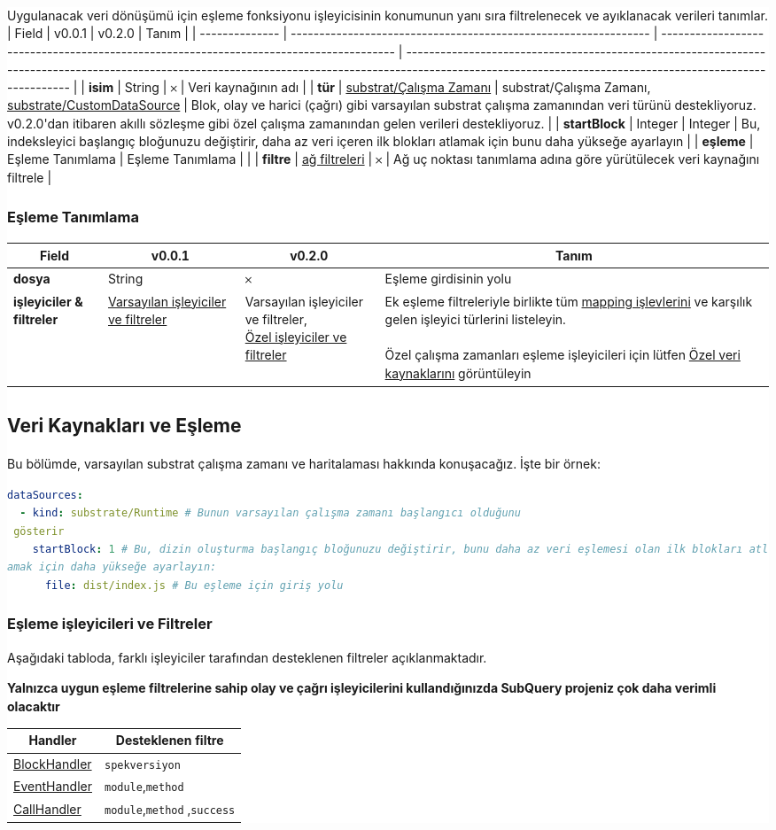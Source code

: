 Uygulanacak veri dönüşümü için eşleme fonksiyonu işleyicisinin konumunun yanı sıra filtrelenecek ve ayıklanacak verileri tanımlar.
| Field          | v0.0.1                                                          | v0.2.0                                                                                 | Tanım                                                                                                                                                                                                           |
| -------------- | --------------------------------------------------------------- | -------------------------------------------------------------------------------------- | --------------------------------------------------------------------------------------------------------------------------------------------------------------------------------------------------------------- |
| **isim**       | String                                                          | 𐄂                                                                                      | Veri kaynağının adı                                                                                                                                                                                             |
| **tür**        | [substrat/Çalışma Zamanı](./manifest/#data-sources-and-mapping) | substrat/Çalışma Zamanı, [substrate/CustomDataSource](./manifest/#custom-data-sources) | Blok, olay ve harici (çağrı) gibi varsayılan substrat çalışma zamanından veri türünü destekliyoruz. <br /> v0.2.0'dan itibaren akıllı sözleşme gibi özel çalışma zamanından gelen verileri destekliyoruz. |
| **startBlock** | Integer                                                         | Integer                                                                                | Bu, indeksleyici başlangıç bloğunuzu değiştirir, daha az veri içeren ilk blokları atlamak için bunu daha yükseğe ayarlayın                                                                                      |
| **eşleme**     | Eşleme Tanımlama                                                | Eşleme Tanımlama                                                                       |                                                                                                                                                                                                                 |
| **filtre**     | [ağ filtreleri](./manifest/#network-filters)                    | 𐄂                                                                                      | Ağ uç noktası tanımlama adına göre yürütülecek veri kaynağını filtrele                                                                                                                                          |

### Eşleme Tanımlama

| Field                       | v0.0.1                                                                               | v0.2.0                                                                                                | Tanım                                                                                                                                                                                                                                                                 |
| --------------------------- | ------------------------------------------------------------------------------------ | ----------------------------------------------------------------------------------------------------- | --------------------------------------------------------------------------------------------------------------------------------------------------------------------------------------------------------------------------------------------------------------------- |
| **dosya**                   | String                                                                               | 𐄂                                                                                                     | Eşleme girdisinin yolu                                                                                                                                                                                                                                                |
| **işleyiciler & filtreler** | [Varsayılan işleyiciler ve filtreler](./manifest/#eşleme-işleyicileri-ve-filtreleri) | Varsayılan işleyiciler ve filtreler,<br />[Özel işleyiciler ve filtreler](#custom-data-sources) | Ek eşleme filtreleriyle birlikte tüm [mapping işlevlerini](./mapping.md) ve karşılık gelen işleyici türlerini listeleyin. <br /><br /> Özel çalışma zamanları eşleme işleyicileri için lütfen [Özel veri kaynaklarını](#custom-data-sources) görüntüleyin |

## Veri Kaynakları ve Eşleme

Bu bölümde, varsayılan substrat çalışma zamanı ve haritalaması hakkında konuşacağız. İşte bir örnek:

```yaml
dataSources:
  - kind: substrate/Runtime # Bunun varsayılan çalışma zamanı başlangıcı olduğunu
 gösterir
    startBlock: 1 # Bu, dizin oluşturma başlangıç bloğunuzu değiştirir, bunu daha az veri eşlemesi olan ilk blokları atlamak için daha yükseğe ayarlayın: 
      file: dist/index.js # Bu eşleme için giriş yolu
```

### Eşleme işleyicileri ve Filtreler

Aşağıdaki tabloda, farklı işleyiciler tarafından desteklenen filtreler açıklanmaktadır.

**Yalnızca uygun eşleme filtrelerine sahip olay ve çağrı işleyicilerini kullandığınızda SubQuery projeniz çok daha verimli olacaktır**

| Handler                                    | Desteklenen filtre           |
| ------------------------------------------ | ---------------------------- |
| [BlockHandler](./mapping.md#block-handler) | `spekversiyon`               |
| [EventHandler](./mapping.md#event-handler) | `module`,`method`            |
| [CallHandler](./mapping.md#call-handler)   | `module`,`method` ,`success` |
